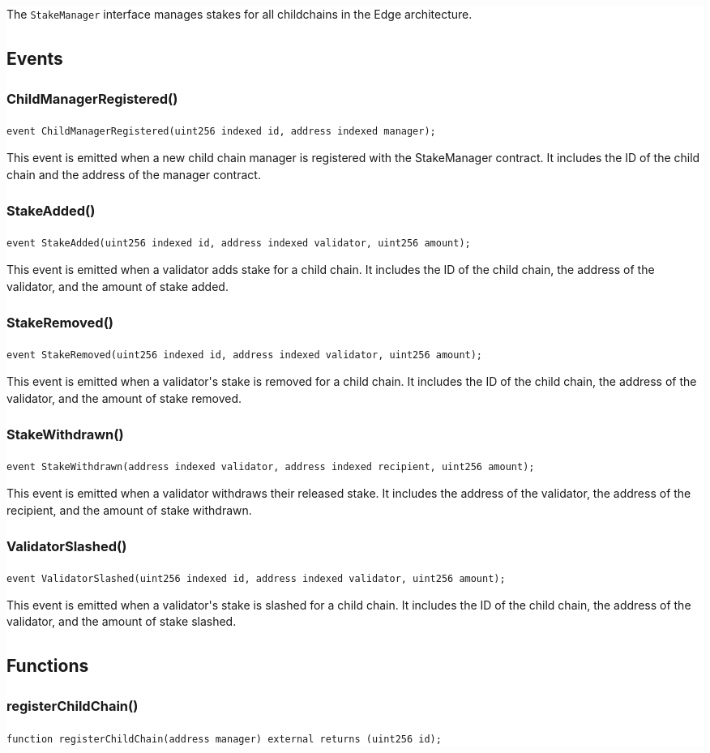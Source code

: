 The `StakeManager` interface manages stakes for all childchains in the Edge architecture.

## Events

### ChildManagerRegistered()

```solidity
event ChildManagerRegistered(uint256 indexed id, address indexed manager);
```

This event is emitted when a new child chain manager is registered with the StakeManager contract. It includes the ID of the child chain and the address of the manager contract.

### StakeAdded()

```solidity
event StakeAdded(uint256 indexed id, address indexed validator, uint256 amount);
```

This event is emitted when a validator adds stake for a child chain. It includes the ID of the child chain, the address of the validator, and the amount of stake added.

### StakeRemoved()

```solidity
event StakeRemoved(uint256 indexed id, address indexed validator, uint256 amount);
```

This event is emitted when a validator's stake is removed for a child chain. It includes the ID of the child chain, the address of the validator, and the amount of stake removed.

### StakeWithdrawn()

```solidity
event StakeWithdrawn(address indexed validator, address indexed recipient, uint256 amount);
```

This event is emitted when a validator withdraws their released stake. It includes the address of the validator, the address of the recipient, and the amount of stake withdrawn.

### ValidatorSlashed()

```solidity
event ValidatorSlashed(uint256 indexed id, address indexed validator, uint256 amount);
```

This event is emitted when a validator's stake is slashed for a child chain. It includes the ID of the child chain, the address of the validator, and the amount of stake slashed.

## Functions

### registerChildChain()

```solidity
function registerChildChain(address manager) external returns (uint256 id);
```

